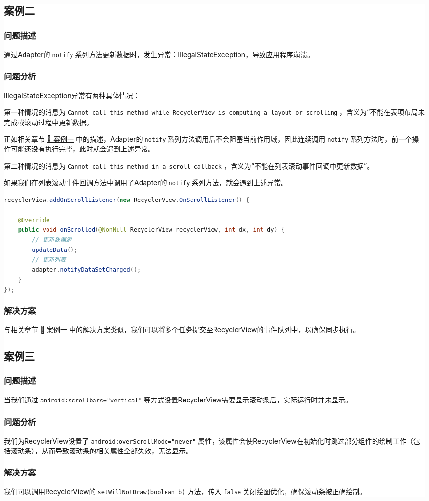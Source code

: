 ## 案例二
### 问题描述
通过Adapter的 `notify` 系列方法更新数据时，发生异常：IllegalStateException，导致应用程序崩溃。

### 问题分析
IllegalStateException异常有两种具体情况：

第一种情况的消息为 `Cannot call this method while RecyclerView is computing a layout or scrolling` ，含义为“不能在表项布局未完成或滚动过程中更新数据。

正如相关章节 [🧭 案例一](#案例一) 中的描述，Adapter的 `notify` 系列方法调用后不会阻塞当前作用域，因此连续调用 `notify` 系列方法时，前一个操作可能还没有执行完毕，此时就会遇到上述异常。

第二种情况的消息为 `Cannot call this method in a scroll callback` ，含义为“不能在列表滚动事件回调中更新数据”。

如果我们在列表滚动事件回调方法中调用了Adapter的 `notify` 系列方法，就会遇到上述异常。

```java
recyclerView.addOnScrollListener(new RecyclerView.OnScrollListener() {

    @Override
    public void onScrolled(@NonNull RecyclerView recyclerView, int dx, int dy) {
        // 更新数据源
        updateData();
        // 更新列表
        adapter.notifyDataSetChanged();
    }
});
```

### 解决方案
与相关章节 [🧭 案例一](#案例一) 中的解决方案类似，我们可以将多个任务提交至RecyclerView的事件队列中，以确保同步执行。

## 案例三
### 问题描述
当我们通过 `android:scrollbars="vertical"` 等方式设置RecyclerView需要显示滚动条后，实际运行时并未显示。

### 问题分析
我们为RecyclerView设置了 `android:overScrollMode="never"` 属性，该属性会使RecyclerView在初始化时跳过部分组件的绘制工作（包括滚动条），从而导致滚动条的相关属性全部失效，无法显示。

### 解决方案
我们可以调用RecyclerView的 `setWillNotDraw(boolean b)` 方法，传入 `false` 关闭绘图优化，确保滚动条被正确绘制。



